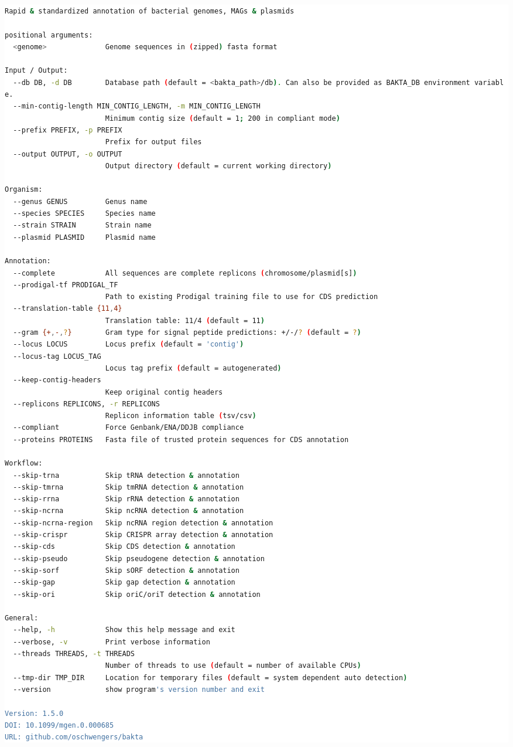 ```bash
Rapid & standardized annotation of bacterial genomes, MAGs & plasmids

positional arguments:
  <genome>              Genome sequences in (zipped) fasta format

Input / Output:
  --db DB, -d DB        Database path (default = <bakta_path>/db). Can also be provided as BAKTA_DB environment variable.
  --min-contig-length MIN_CONTIG_LENGTH, -m MIN_CONTIG_LENGTH
                        Minimum contig size (default = 1; 200 in compliant mode)
  --prefix PREFIX, -p PREFIX
                        Prefix for output files
  --output OUTPUT, -o OUTPUT
                        Output directory (default = current working directory)

Organism:
  --genus GENUS         Genus name
  --species SPECIES     Species name
  --strain STRAIN       Strain name
  --plasmid PLASMID     Plasmid name

Annotation:
  --complete            All sequences are complete replicons (chromosome/plasmid[s])
  --prodigal-tf PRODIGAL_TF
                        Path to existing Prodigal training file to use for CDS prediction
  --translation-table {11,4}
                        Translation table: 11/4 (default = 11)
  --gram {+,-,?}        Gram type for signal peptide predictions: +/-/? (default = ?)
  --locus LOCUS         Locus prefix (default = 'contig')
  --locus-tag LOCUS_TAG
                        Locus tag prefix (default = autogenerated)
  --keep-contig-headers
                        Keep original contig headers
  --replicons REPLICONS, -r REPLICONS
                        Replicon information table (tsv/csv)
  --compliant           Force Genbank/ENA/DDJB compliance
  --proteins PROTEINS   Fasta file of trusted protein sequences for CDS annotation

Workflow:
  --skip-trna           Skip tRNA detection & annotation
  --skip-tmrna          Skip tmRNA detection & annotation
  --skip-rrna           Skip rRNA detection & annotation
  --skip-ncrna          Skip ncRNA detection & annotation
  --skip-ncrna-region   Skip ncRNA region detection & annotation
  --skip-crispr         Skip CRISPR array detection & annotation
  --skip-cds            Skip CDS detection & annotation
  --skip-pseudo         Skip pseudogene detection & annotation
  --skip-sorf           Skip sORF detection & annotation
  --skip-gap            Skip gap detection & annotation
  --skip-ori            Skip oriC/oriT detection & annotation

General:
  --help, -h            Show this help message and exit
  --verbose, -v         Print verbose information
  --threads THREADS, -t THREADS
                        Number of threads to use (default = number of available CPUs)
  --tmp-dir TMP_DIR     Location for temporary files (default = system dependent auto detection)
  --version             show program's version number and exit

Version: 1.5.0
DOI: 10.1099/mgen.0.000685
URL: github.com/oschwengers/bakta

```